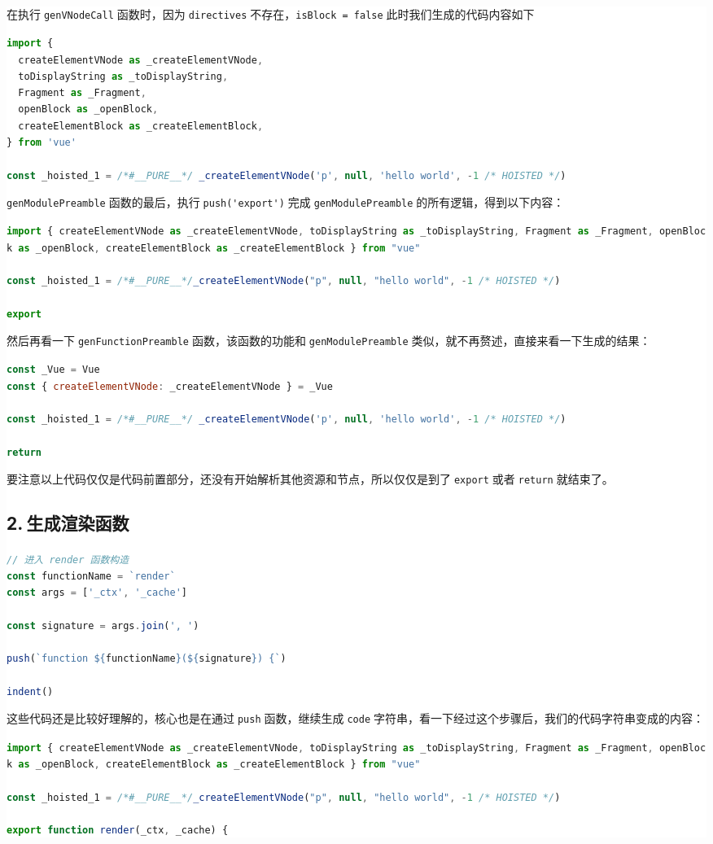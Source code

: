 
在执行 `genVNodeCall` 函数时，因为 `directives` 不存在，`isBlock = false` 此时我们生成的代码内容如下

```js
import {
  createElementVNode as _createElementVNode,
  toDisplayString as _toDisplayString,
  Fragment as _Fragment,
  openBlock as _openBlock,
  createElementBlock as _createElementBlock,
} from 'vue'

const _hoisted_1 = /*#__PURE__*/ _createElementVNode('p', null, 'hello world', -1 /* HOISTED */)
```

`genModulePreamble` 函数的最后，执行 `push('export')` 完成 `genModulePreamble` 的所有逻辑，得到以下内容：

```js
import { createElementVNode as _createElementVNode, toDisplayString as _toDisplayString, Fragment as _Fragment, openBlock as _openBlock, createElementBlock as _createElementBlock } from "vue"

const _hoisted_1 = /*#__PURE__*/_createElementVNode("p", null, "hello world", -1 /* HOISTED */)

export
```

然后再看一下 `genFunctionPreamble` 函数，该函数的功能和 `genModulePreamble` 类似，就不再赘述，直接来看一下生成的结果：

```js
const _Vue = Vue
const { createElementVNode: _createElementVNode } = _Vue

const _hoisted_1 = /*#__PURE__*/ _createElementVNode('p', null, 'hello world', -1 /* HOISTED */)

return
```

要注意以上代码仅仅是代码前置部分，还没有开始解析其他资源和节点，所以仅仅是到了 `export` 或者 `return` 就结束了。

## 2. 生成渲染函数

```js
// 进入 render 函数构造
const functionName = `render`
const args = ['_ctx', '_cache']

const signature = args.join(', ')

push(`function ${functionName}(${signature}) {`)

indent()
```

这些代码还是比较好理解的，核心也是在通过 `push` 函数，继续生成 `code` 字符串，看一下经过这个步骤后，我们的代码字符串变成的内容：

```js
import { createElementVNode as _createElementVNode, toDisplayString as _toDisplayString, Fragment as _Fragment, openBlock as _openBlock, createElementBlock as _createElementBlock } from "vue"

const _hoisted_1 = /*#__PURE__*/_createElementVNode("p", null, "hello world", -1 /* HOISTED */)

export function render(_ctx, _cache) {
```
